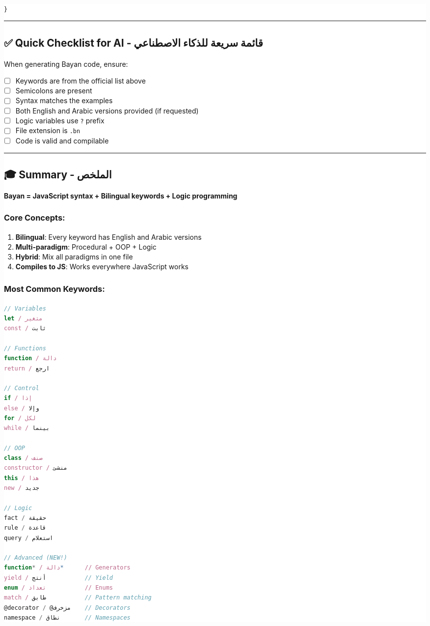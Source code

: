 ```javascript
}
```

---

## ✅ Quick Checklist for AI - قائمة سريعة للذكاء الاصطناعي

When generating Bayan code, ensure:

- [ ] Keywords are from the official list above
- [ ] Semicolons are present
- [ ] Syntax matches the examples
- [ ] Both English and Arabic versions provided (if requested)
- [ ] Logic variables use `?` prefix
- [ ] File extension is `.bn`
- [ ] Code is valid and compilable

---

## 🎓 Summary - الملخص

**Bayan = JavaScript syntax + Bilingual keywords + Logic programming**

### Core Concepts:
1. **Bilingual**: Every keyword has English and Arabic versions
2. **Multi-paradigm**: Procedural + OOP + Logic
3. **Hybrid**: Mix all paradigms in one file
4. **Compiles to JS**: Works everywhere JavaScript works

### Most Common Keywords:

```javascript
// Variables
let / متغير
const / ثابت

// Functions
function / دالة
return / ارجع

// Control
if / إذا
else / وإلا
for / لكل
while / بينما

// OOP
class / صنف
constructor / منشئ
this / هذا
new / جديد

// Logic
fact / حقيقة
rule / قاعدة
query / استعلام

// Advanced (NEW!)
function* / دالة*      // Generators
yield / أنتج           // Yield
enum / تعداد           // Enums
match / طابق           // Pattern matching
@decorator / @مزخرف    // Decorators
namespace / نطاق       // Namespaces
```